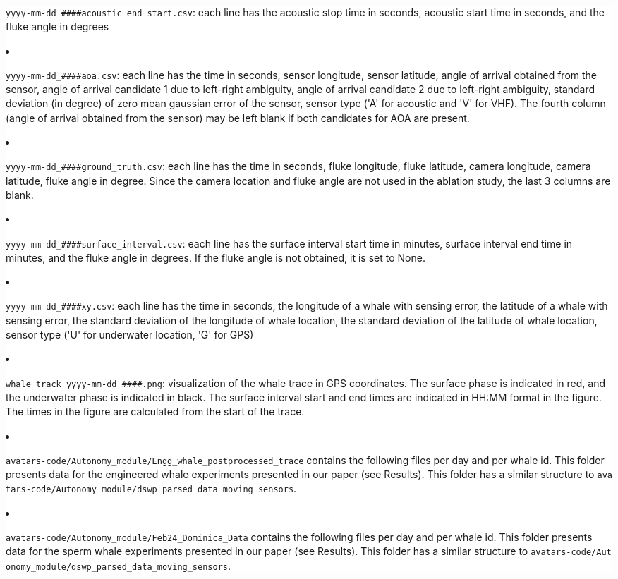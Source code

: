 `yyyy-mm-dd_####acoustic_end_start.csv`: each line has the acoustic stop time in seconds, acoustic start time in seconds, and the fluke angle in degrees 
</li>

<li>

`yyyy-mm-dd_####aoa.csv`: each line has the time in seconds, sensor longitude, sensor latitude, angle of arrival obtained from the sensor, angle of arrival candidate 1 due to left-right ambiguity, angle of arrival candidate 2 due to left-right ambiguity, standard deviation (in degree) of zero mean gaussian error of the sensor, sensor type ('A' for acoustic and 'V' for VHF).
The fourth column (angle of arrival obtained from the sensor) may be left blank if both candidates for AOA are present.
</li>

<li>

`yyyy-mm-dd_####ground_truth.csv`: each line has the time in seconds, fluke longitude, fluke latitude, camera longitude, camera latitude, fluke angle in degree.
Since the camera location and fluke angle are not used in the ablation study, the last 3 columns are blank.
</li>

<li>

`yyyy-mm-dd_####surface_interval.csv`: each line has the surface interval start time in minutes, surface interval end time in minutes, and the fluke angle in degrees.
If the fluke angle is not obtained, it is set to None.
</li>

<li>

`yyyy-mm-dd_####xy.csv`: each line has the time in seconds, the longitude of a whale with sensing error, the latitude of a whale with sensing error, the standard deviation of the longitude of whale location, the standard deviation of the latitude of whale location, sensor type ('U' for underwater location, 'G' for GPS)
</li>
<li>

`whale_track_yyyy-mm-dd_####.png`: visualization of the whale trace in GPS coordinates. The surface phase is indicated in red, and the underwater phase is indicated in black. The surface interval start and end times are indicated in HH:MM format in the figure. The times in the figure are calculated from the start of the trace.
</li>
</ul>

<li>

`avatars-code/Autonomy_module/Engg_whale_postprocessed_trace` contains the following files per day and per whale id. This folder presents data for the engineered whale experiments presented in our paper (see Results). This folder has a similar structure to `avatars-code/Autonomy_module/dswp_parsed_data_moving_sensors`.
</li>

<li>

`avatars-code/Autonomy_module/Feb24_Dominica_Data` contains the following files per day and per whale id. This folder presents data for the sperm whale experiments presented in our paper (see Results). This folder has a similar structure to `avatars-code/Autonomy_module/dswp_parsed_data_moving_sensors`.
</li>
